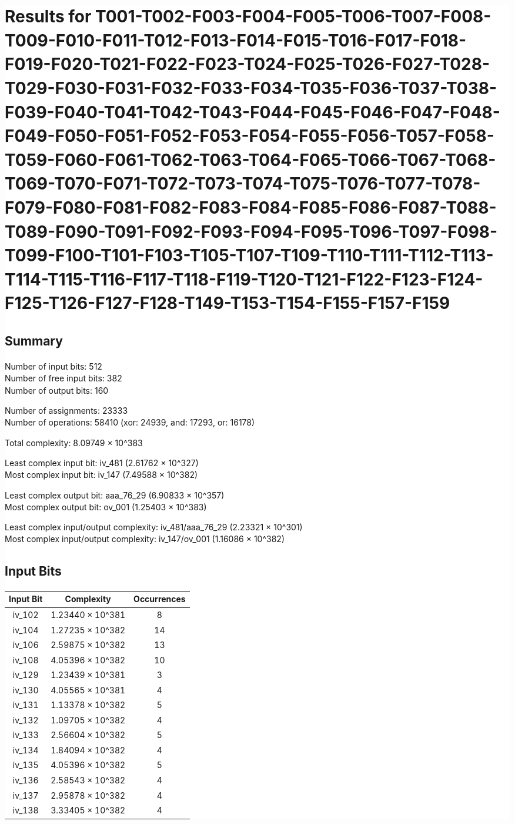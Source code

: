 # Results for T001-T002-F003-F004-F005-T006-T007-F008-T009-F010-F011-T012-F013-F014-F015-T016-F017-F018-F019-F020-T021-F022-F023-T024-F025-T026-F027-T028-T029-F030-F031-F032-F033-F034-T035-F036-T037-T038-F039-F040-T041-T042-T043-F044-F045-F046-F047-F048-F049-F050-F051-F052-F053-F054-F055-F056-T057-F058-T059-F060-F061-T062-T063-T064-F065-T066-T067-T068-T069-T070-F071-T072-T073-T074-T075-T076-T077-T078-F079-F080-F081-F082-F083-F084-F085-F086-F087-T088-T089-F090-T091-F092-F093-F094-F095-T096-T097-F098-T099-F100-T101-F103-T105-T107-T109-T110-T111-T112-T113-T114-T115-T116-F117-T118-F119-T120-T121-F122-F123-F124-F125-T126-F127-F128-T149-T153-T154-F155-F157-F159

## Summary

Number of input bits: 512  
Number of free input bits: 382  
Number of output bits: 160

Number of assignments: 23333  
Number of operations: 58410
(xor: 24939,
and: 17293,
or: 16178)

Total complexity: 8.09749 × 10^383

Least complex input bit: iv_481 (2.61762 × 10^327)  
Most complex input bit: iv_147 (7.49588 × 10^382)

Least complex output bit: aaa_76_29 (6.90833 × 10^357)  
Most complex output bit: ov_001 (1.25403 × 10^383)

Least complex input/output complexity: iv_481/aaa_76_29 (2.23321 × 10^301)  
Most complex input/output complexity: iv_147/ov_001 (1.16086 × 10^382)

## Input Bits

| Input Bit | Complexity | Occurrences |
|:---------:|:----------:|:-----------:|
| iv_102 | 1.23440 × 10^381 | 8 |
| iv_104 | 1.27235 × 10^382 | 14 |
| iv_106 | 2.59875 × 10^382 | 13 |
| iv_108 | 4.05396 × 10^382 | 10 |
| iv_129 | 1.23439 × 10^381 | 3 |
| iv_130 | 4.05565 × 10^381 | 4 |
| iv_131 | 1.13378 × 10^382 | 5 |
| iv_132 | 1.09705 × 10^382 | 4 |
| iv_133 | 2.56604 × 10^382 | 5 |
| iv_134 | 1.84094 × 10^382 | 4 |
| iv_135 | 4.05396 × 10^382 | 5 |
| iv_136 | 2.58543 × 10^382 | 4 |
| iv_137 | 2.95878 × 10^382 | 4 |
| iv_138 | 3.33405 × 10^382 | 4 |